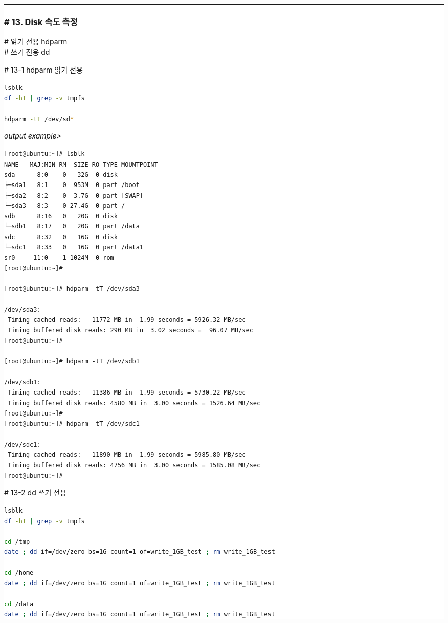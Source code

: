 ***
### # [13. Disk 속도 측정](#목차)
\# 읽기 전용 hdparm  
\# 쓰기 전용 dd  

\# 13-1 hdparm 읽기 전용
```bash
lsblk
df -hT | grep -v tmpfs

hdparm -tT /dev/sd*
```

*output example>*
```
[root@ubuntu:~]# lsblk
NAME   MAJ:MIN RM  SIZE RO TYPE MOUNTPOINT
sda      8:0    0   32G  0 disk
├─sda1   8:1    0  953M  0 part /boot
├─sda2   8:2    0  3.7G  0 part [SWAP]
└─sda3   8:3    0 27.4G  0 part /
sdb      8:16   0   20G  0 disk
└─sdb1   8:17   0   20G  0 part /data
sdc      8:32   0   16G  0 disk
└─sdc1   8:33   0   16G  0 part /data1
sr0     11:0    1 1024M  0 rom  
[root@ubuntu:~]#

[root@ubuntu:~]# hdparm -tT /dev/sda3

/dev/sda3:
 Timing cached reads:   11772 MB in  1.99 seconds = 5926.32 MB/sec
 Timing buffered disk reads: 290 MB in  3.02 seconds =  96.07 MB/sec
[root@ubuntu:~]#

[root@ubuntu:~]# hdparm -tT /dev/sdb1

/dev/sdb1:
 Timing cached reads:   11386 MB in  1.99 seconds = 5730.22 MB/sec
 Timing buffered disk reads: 4580 MB in  3.00 seconds = 1526.64 MB/sec
[root@ubuntu:~]#
[root@ubuntu:~]# hdparm -tT /dev/sdc1

/dev/sdc1:
 Timing cached reads:   11890 MB in  1.99 seconds = 5985.80 MB/sec
 Timing buffered disk reads: 4756 MB in  3.00 seconds = 1585.08 MB/sec
[root@ubuntu:~]#
```


\# 13-2 dd 쓰기 전용
```bash
lsblk
df -hT | grep -v tmpfs

cd /tmp
date ; dd if=/dev/zero bs=1G count=1 of=write_1GB_test ; rm write_1GB_test

cd /home
date ; dd if=/dev/zero bs=1G count=1 of=write_1GB_test ; rm write_1GB_test

cd /data
date ; dd if=/dev/zero bs=1G count=1 of=write_1GB_test ; rm write_1GB_test
```
